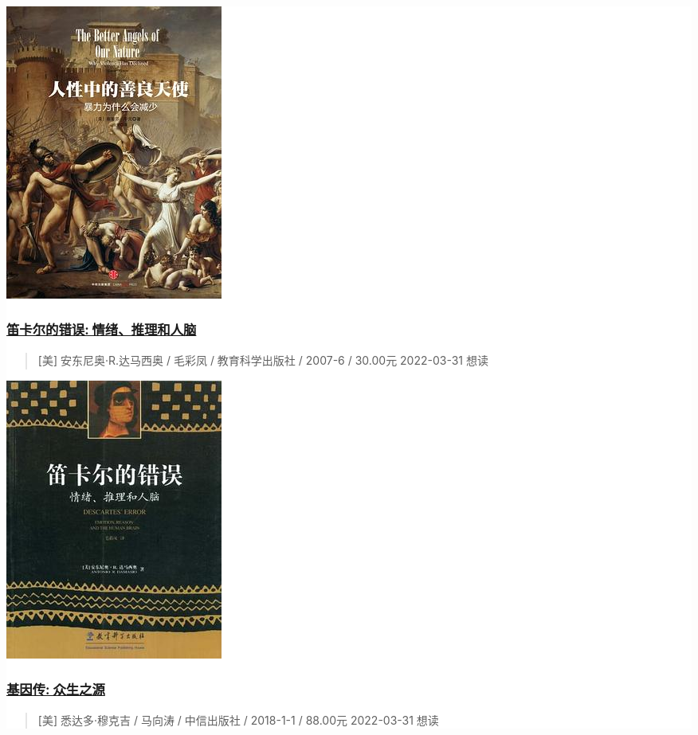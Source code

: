 ![](html_想读\s28270400.jpg)


### [笛卡尔的错误: 情绪、推理和人脑](https://book.douban.com/subject/2157346/) 
> [美] 安东尼奥·R.达马西奥 / 毛彩凤 / 教育科学出版社 / 2007-6 / 30.00元
> 2022-03-31 想读

![](html_想读\s5835879.jpg)


### [基因传: 众生之源](https://book.douban.com/subject/27168433/) 
> [美] 悉达多·穆克吉 / 马向涛 / 中信出版社 / 2018-1-1 / 88.00元
> 2022-03-31 想读
